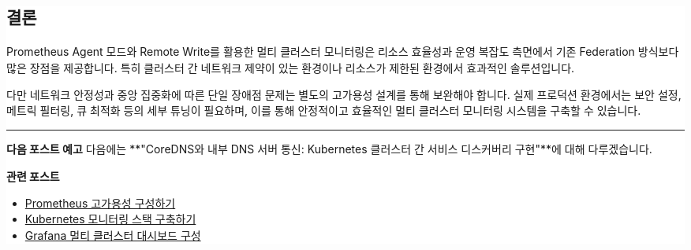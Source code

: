 ## 결론

Prometheus Agent 모드와 Remote Write를 활용한 멀티 클러스터 모니터링은 리소스 효율성과 운영 복잡도 측면에서 기존 Federation 방식보다 많은 장점을 제공합니다. 특히 클러스터 간 네트워크 제약이 있는 환경이나 리소스가 제한된 환경에서 효과적인 솔루션입니다.

다만 네트워크 안정성과 중앙 집중화에 따른 단일 장애점 문제는 별도의 고가용성 설계를 통해 보완해야 합니다. 실제 프로덕션 환경에서는 보안 설정, 메트릭 필터링, 큐 최적화 등의 세부 튜닝이 필요하며, 이를 통해 안정적이고 효율적인 멀티 클러스터 모니터링 시스템을 구축할 수 있습니다.

---

**다음 포스트 예고**
다음에는 **"CoreDNS와 내부 DNS 서버 통신: Kubernetes 클러스터 간 서비스 디스커버리 구현"**에 대해 다루겠습니다.

**관련 포스트**
- [Prometheus 고가용성 구성하기](/kubernetes/monitoring/2024/12/15/prometheus-ha-thanos/)
- [Kubernetes 모니터링 스택 구축하기](/kubernetes/monitoring/2024/11/20/kubernetes-monitoring-stack/)
- [Grafana 멀티 클러스터 대시보드 구성](/monitoring/2024/10/10/grafana-multicluster-dashboard/)